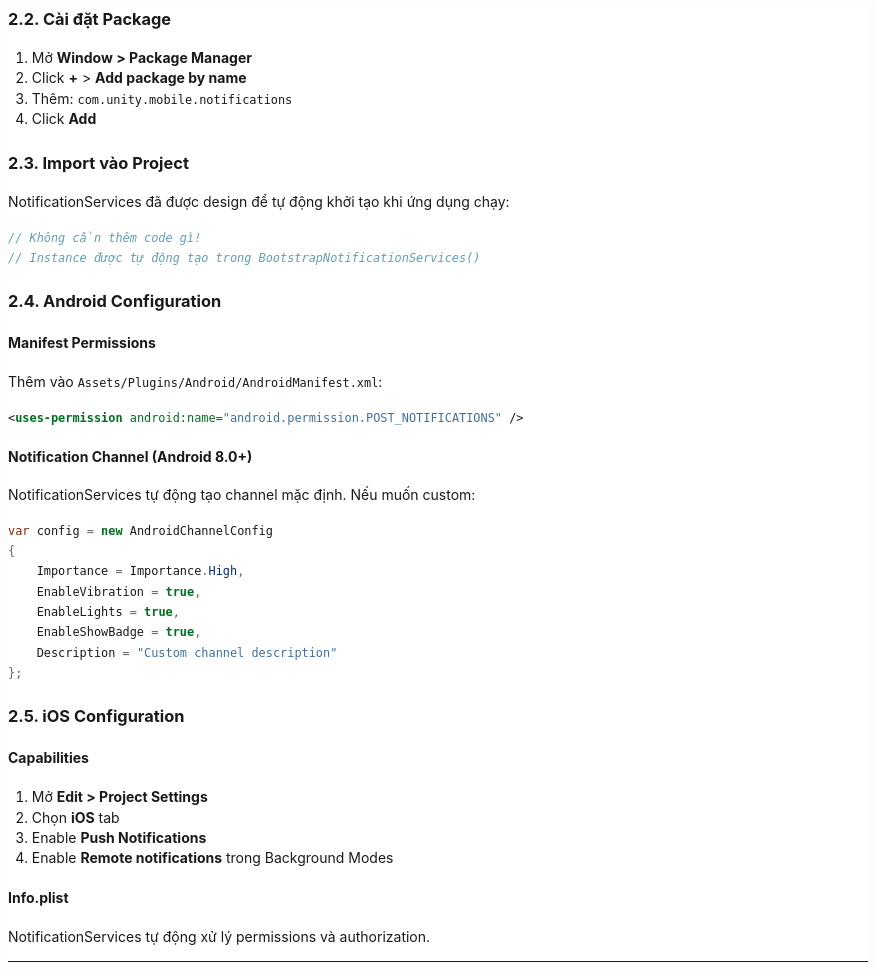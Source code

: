 ### 2.2. Cài đặt Package

1. Mở **Window > Package Manager**
2. Click **+** > **Add package by name**
3. Thêm: `com.unity.mobile.notifications`
4. Click **Add**

### 2.3. Import vào Project

NotificationServices đã được design để tự động khởi tạo khi ứng dụng chạy:

```csharp
// Không cần thêm code gì! 
// Instance được tự động tạo trong BootstrapNotificationServices()
```

### 2.4. Android Configuration

#### Manifest Permissions

Thêm vào `Assets/Plugins/Android/AndroidManifest.xml`:

```xml
<uses-permission android:name="android.permission.POST_NOTIFICATIONS" />
```

#### Notification Channel (Android 8.0+)

NotificationServices tự động tạo channel mặc định. Nếu muốn custom:

```csharp
var config = new AndroidChannelConfig
{
    Importance = Importance.High,
    EnableVibration = true,
    EnableLights = true,
    EnableShowBadge = true,
    Description = "Custom channel description"
};
```

### 2.5. iOS Configuration

#### Capabilities

1. Mở **Edit > Project Settings**
2. Chọn **iOS** tab
3. Enable **Push Notifications**
4. Enable **Remote notifications** trong Background Modes

#### Info.plist

NotificationServices tự động xử lý permissions và authorization.

---
